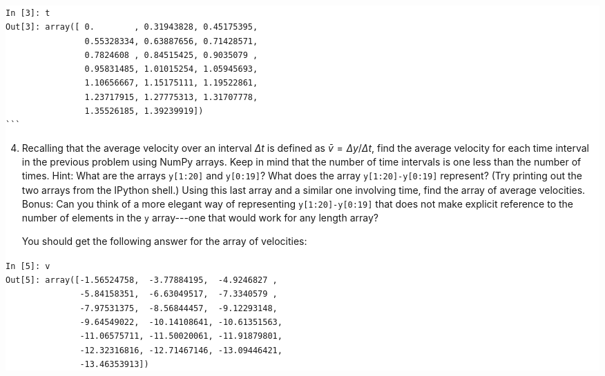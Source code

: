     In [3]: t
    Out[3]: array([ 0.        , 0.31943828, 0.45175395,
                    0.55328334, 0.63887656, 0.71428571,
                    0.7824608 , 0.84515425, 0.9035079 ,
                    0.95831485, 1.01015254, 1.05945693,
                    1.10656667, 1.15175111, 1.19522861,
                    1.23717915, 1.27775313, 1.31707778,
                    1.35526185, 1.39239919])
    ```


4.  Recalling that the average velocity over an interval $\Delta t$ is
    defined as $\bar{v} = \Delta y/\Delta t$, find the average velocity
    for each time interval in the previous problem using NumPy arrays.
    Keep in mind that the number of time intervals is one less than the
    number of times. Hint: What are the arrays `y[1:20]` and `y[0:19]`?
    What does the array `y[1:20]-y[0:19]` represent? (Try printing out
    the two arrays from the IPython shell.) Using this last array and a
    similar one involving time, find the array of average velocities.
    Bonus: Can you think of a more elegant way of representing
    `y[1:20]-y[0:19]` that does not make explicit reference to the
    number of elements in the `y` array---one that would work for any
    length array?

    You should get the following answer for the array of velocities:

``` ipython
In [5]: v
Out[5]: array([-1.56524758,  -3.77884195,  -4.9246827 ,
               -5.84158351,  -6.63049517,  -7.3340579 ,
               -7.97531375,  -8.56844457,  -9.12293148,
               -9.64549022,  -10.14108641, -10.61351563,
               -11.06575711, -11.50020061, -11.91879801,
               -12.32316816, -12.71467146, -13.09446421,
               -13.46353913])
```
